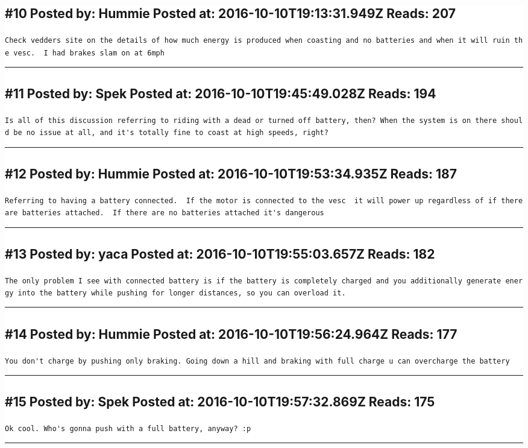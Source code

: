 ## \#10 Posted by: Hummie Posted at: 2016-10-10T19:13:31.949Z Reads: 207

```
Check vedders site on the details of how much energy is produced when coasting and no batteries and when it will ruin the vesc.  I had brakes slam on at 6mph
```

---
## \#11 Posted by: Spek Posted at: 2016-10-10T19:45:49.028Z Reads: 194

```
Is all of this discussion referring to riding with a dead or turned off battery, then? When the system is on there should be no issue at all, and it's totally fine to coast at high speeds, right?
```

---
## \#12 Posted by: Hummie Posted at: 2016-10-10T19:53:34.935Z Reads: 187

```
Referring to having a battery connected.  If the motor is connected to the vesc  it will power up regardless of if there are batteries attached.  If there are no batteries attached it's dangerous
```

---
## \#13 Posted by: yaca Posted at: 2016-10-10T19:55:03.657Z Reads: 182

```
The only problem I see with connected battery is if the battery is completely charged and you additionally generate energy into the battery while pushing for longer distances, so you can overload it.
```

---
## \#14 Posted by: Hummie Posted at: 2016-10-10T19:56:24.964Z Reads: 177

```
You don't charge by pushing only braking. Going down a hill and braking with full charge u can overcharge the battery
```

---
## \#15 Posted by: Spek Posted at: 2016-10-10T19:57:32.869Z Reads: 175

```
Ok cool. Who's gonna push with a full battery, anyway? :p
```

---